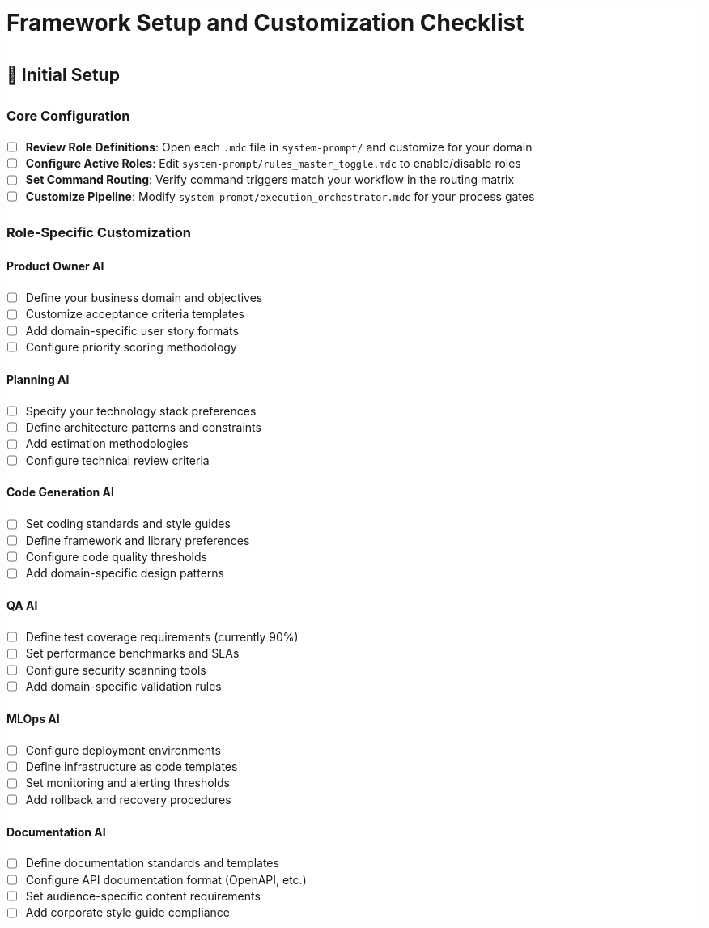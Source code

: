 # Framework Setup and Customization Checklist

## 🚀 Initial Setup

### Core Configuration
- [ ] **Review Role Definitions**: Open each `.mdc` file in `system-prompt/` and customize for your domain
- [ ] **Configure Active Roles**: Edit `system-prompt/rules_master_toggle.mdc` to enable/disable roles
- [ ] **Set Command Routing**: Verify command triggers match your workflow in the routing matrix
- [ ] **Customize Pipeline**: Modify `system-prompt/execution_orchestrator.mdc` for your process gates

### Role-Specific Customization

#### Product Owner AI
- [ ] Define your business domain and objectives
- [ ] Customize acceptance criteria templates
- [ ] Add domain-specific user story formats
- [ ] Configure priority scoring methodology

#### Planning AI  
- [ ] Specify your technology stack preferences
- [ ] Define architecture patterns and constraints
- [ ] Add estimation methodologies
- [ ] Configure technical review criteria

#### Code Generation AI
- [ ] Set coding standards and style guides
- [ ] Define framework and library preferences
- [ ] Configure code quality thresholds
- [ ] Add domain-specific design patterns

#### QA AI
- [ ] Define test coverage requirements (currently 90%)
- [ ] Set performance benchmarks and SLAs
- [ ] Configure security scanning tools
- [ ] Add domain-specific validation rules

#### MLOps AI
- [ ] Configure deployment environments
- [ ] Define infrastructure as code templates
- [ ] Set monitoring and alerting thresholds
- [ ] Add rollback and recovery procedures

#### Documentation AI
- [ ] Define documentation standards and templates
- [ ] Configure API documentation format (OpenAPI, etc.)
- [ ] Set audience-specific content requirements
- [ ] Add corporate style guide compliance
